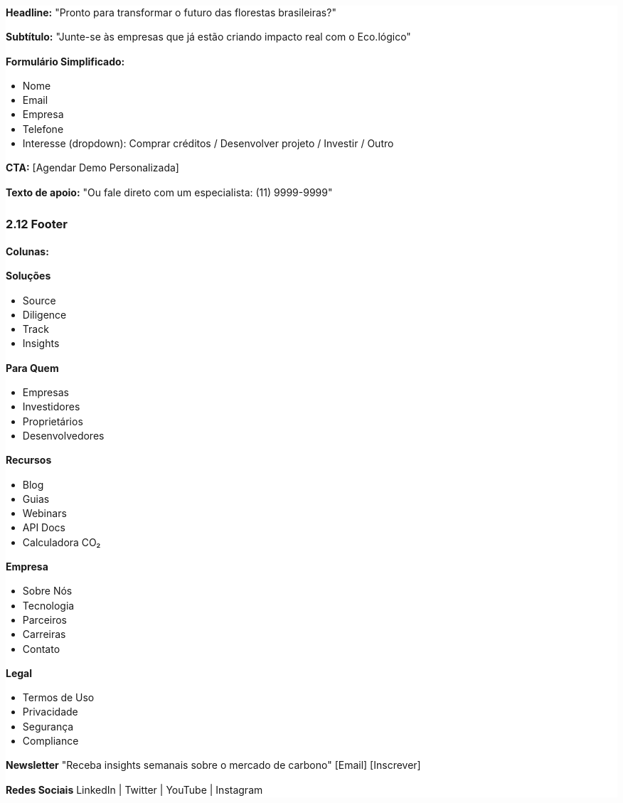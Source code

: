 **Headline:** "Pronto para transformar o futuro das florestas brasileiras?"

**Subtítulo:** "Junte-se às empresas que já estão criando impacto real com o Eco.lógico"

**Formulário Simplificado:**
- Nome
- Email
- Empresa
- Telefone
- Interesse (dropdown): Comprar créditos / Desenvolver projeto / Investir / Outro

**CTA:** [Agendar Demo Personalizada]

**Texto de apoio:** "Ou fale direto com um especialista: (11) 9999-9999"

### 2.12 Footer

**Colunas:**

**Soluções**
- Source
- Diligence
- Track
- Insights

**Para Quem**
- Empresas
- Investidores
- Proprietários
- Desenvolvedores

**Recursos**
- Blog
- Guias
- Webinars
- API Docs
- Calculadora CO₂

**Empresa**
- Sobre Nós
- Tecnologia
- Parceiros
- Carreiras
- Contato

**Legal**
- Termos de Uso
- Privacidade
- Segurança
- Compliance

**Newsletter**
"Receba insights semanais sobre o mercado de carbono"
[Email] [Inscrever]

**Redes Sociais**
LinkedIn | Twitter | YouTube | Instagram
